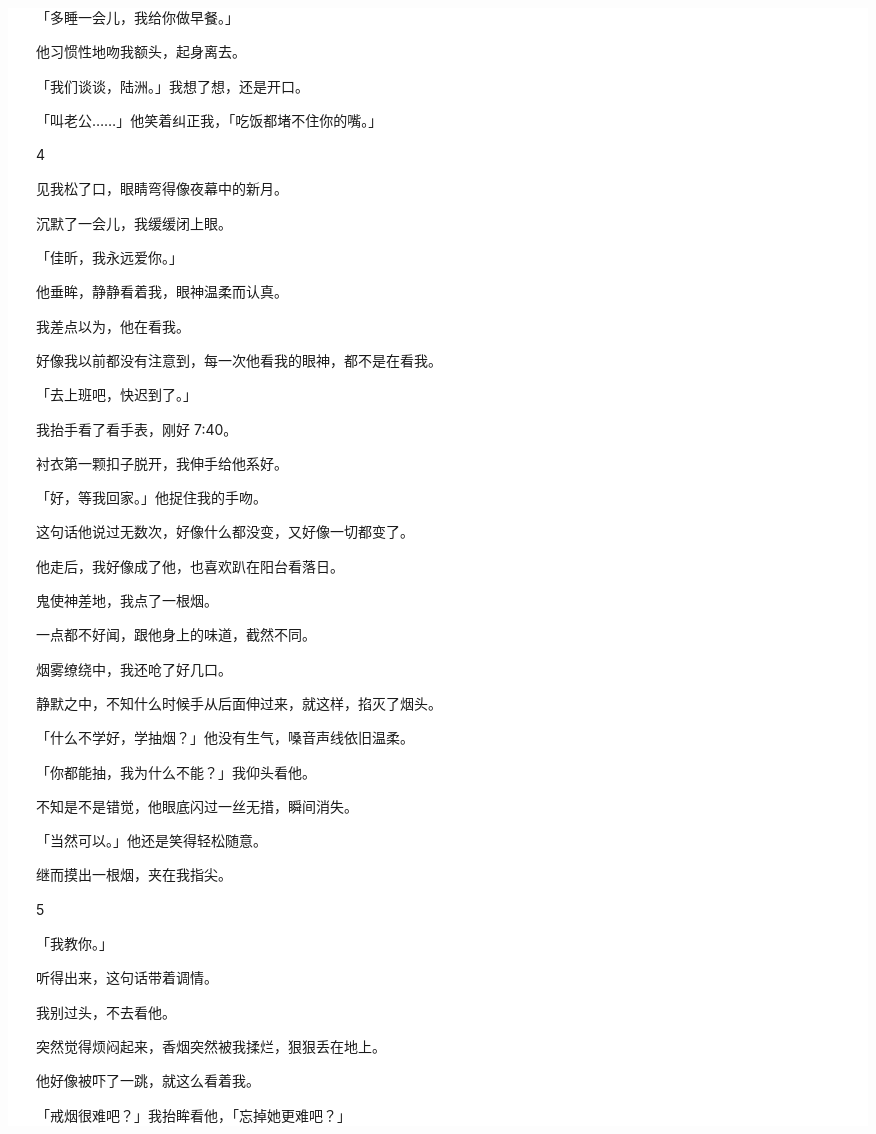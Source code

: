 &emsp;&emsp;「多睡一会儿，我给你做早餐。」  
  
&emsp;&emsp;他习惯性地吻我额头，起身离去。  
  
&emsp;&emsp;「我们谈谈，陆洲。」我想了想，还是开口。  
  
&emsp;&emsp;「叫老公……」他笑着纠正我，「吃饭都堵不住你的嘴。」  
  
&emsp;&emsp;4  
  
&emsp;&emsp;见我松了口，眼睛弯得像夜幕中的新月。  
  
&emsp;&emsp;沉默了一会儿，我缓缓闭上眼。  
  
&emsp;&emsp;「佳昕，我永远爱你。」  
  
&emsp;&emsp;他垂眸，静静看着我，眼神温柔而认真。  
  
&emsp;&emsp;我差点以为，他在看我。  
  
&emsp;&emsp;好像我以前都没有注意到，每一次他看我的眼神，都不是在看我。  
  
&emsp;&emsp;「去上班吧，快迟到了。」  
  
&emsp;&emsp;我抬手看了看手表，刚好 7∶40。  
  
&emsp;&emsp;衬衣第一颗扣子脱开，我伸手给他系好。  
  
&emsp;&emsp;「好，等我回家。」他捉住我的手吻。  
  
&emsp;&emsp;这句话他说过无数次，好像什么都没变，又好像一切都变了。  
  
&emsp;&emsp;他走后，我好像成了他，也喜欢趴在阳台看落日。  
  
&emsp;&emsp;鬼使神差地，我点了一根烟。  
  
&emsp;&emsp;一点都不好闻，跟他身上的味道，截然不同。  
  
&emsp;&emsp;烟雾缭绕中，我还呛了好几口。  
  
&emsp;&emsp;静默之中，不知什么时候手从后面伸过来，就这样，掐灭了烟头。  
  
&emsp;&emsp;「什么不学好，学抽烟？」他没有生气，嗓音声线依旧温柔。  
  
&emsp;&emsp;「你都能抽，我为什么不能？」我仰头看他。  
  
&emsp;&emsp;不知是不是错觉，他眼底闪过一丝无措，瞬间消失。  
  
&emsp;&emsp;「当然可以。」他还是笑得轻松随意。  
  
&emsp;&emsp;继而摸出一根烟，夹在我指尖。  
  
&emsp;&emsp;5  
  
&emsp;&emsp;「我教你。」  
  
&emsp;&emsp;听得出来，这句话带着调情。  
  
&emsp;&emsp;我别过头，不去看他。  
  
&emsp;&emsp;突然觉得烦闷起来，香烟突然被我揉烂，狠狠丢在地上。  
  
&emsp;&emsp;他好像被吓了一跳，就这么看着我。  
  
&emsp;&emsp;「戒烟很难吧？」我抬眸看他，「忘掉她更难吧？」  
  